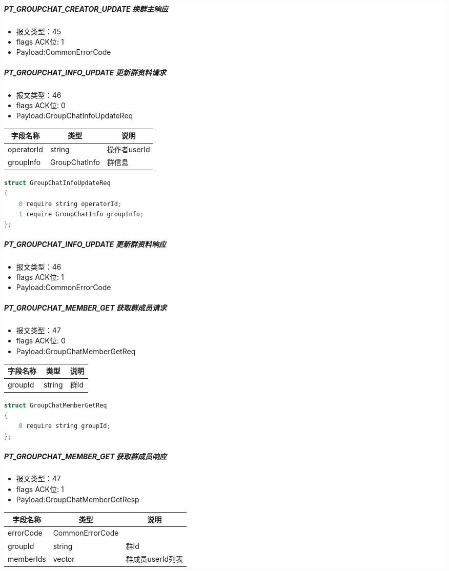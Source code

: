 ##### PT_GROUPCHAT_CREATOR_UPDATE  换群主响应
* 报文类型：45
* flags ACK位: 1
* Payload:CommonErrorCode

##### PT_GROUPCHAT_INFO_UPDATE  更新群资料请求
* 报文类型：46
* flags ACK位: 0
* Payload:GroupChatInfoUpdateReq

字段名称|	类型|	说明
----- | ------|-------
operatorId	|string|	操作者userId
groupInfo	|GroupChatInfo|	群信息

```cpp
struct GroupChatInfoUpdateReq
{
    0 require string operatorId;
    1 require GroupChatInfo groupInfo;
};
```

##### PT_GROUPCHAT_INFO_UPDATE  更新群资料响应
* 报文类型：46
* flags ACK位: 1
* Payload:CommonErrorCode

##### PT_GROUPCHAT_MEMBER_GET  获取群成员请求
* 报文类型：47
* flags ACK位: 0
* Payload:GroupChatMemberGetReq

字段名称|	类型|	说明
----- | ------|-------
groupId	|string|	群Id

```cpp
struct GroupChatMemberGetReq
{
    0 require string groupId;
};
```

##### PT_GROUPCHAT_MEMBER_GET  获取群成员响应
* 报文类型：47
* flags ACK位: 1
* Payload:GroupChatMemberGetResp

字段名称|	类型|	说明
----- | ------|-------
errorCode	|CommonErrorCode|	
groupId	|string|	群Id
memberIds	|vector|群成员userId列表

